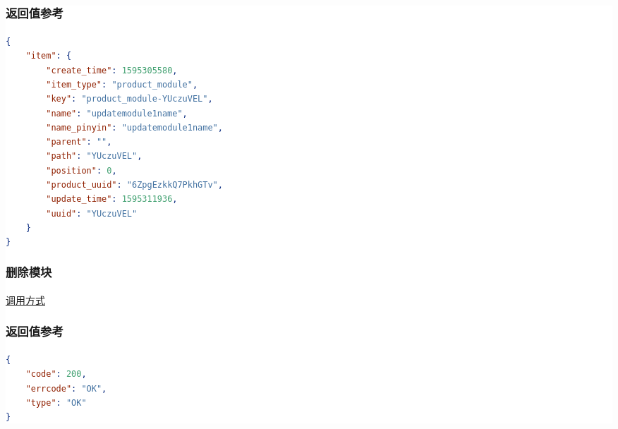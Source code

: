 ### 返回值参考

```json
{
	"item": {
		"create_time": 1595305580,
		"item_type": "product_module",
		"key": "product_module-YUczuVEL",
		"name": "updatemodule1name",
		"name_pinyin": "updatemodule1name",
		"parent": "",
		"path": "YUczuVEL",
		"position": 0,
		"product_uuid": "6ZpgEzkkQ7PkhGTv",
		"update_time": 1595311936,
		"uuid": "YUczuVEL"
	}
}
```


### 删除模块

[调用方式](../item/introduction.md#删除item)

### 返回值参考

```json
{
	"code": 200,
	"errcode": "OK",
	"type": "OK"
}
```
